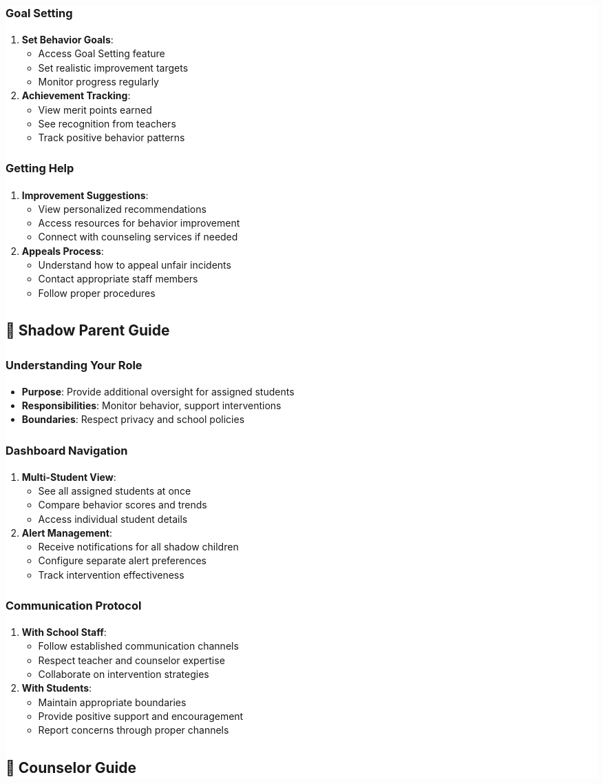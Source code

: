 ### Goal Setting
1. **Set Behavior Goals**:
   - Access Goal Setting feature
   - Set realistic improvement targets
   - Monitor progress regularly
2. **Achievement Tracking**:
   - View merit points earned
   - See recognition from teachers
   - Track positive behavior patterns

### Getting Help
1. **Improvement Suggestions**:
   - View personalized recommendations
   - Access resources for behavior improvement
   - Connect with counseling services if needed
2. **Appeals Process**:
   - Understand how to appeal unfair incidents
   - Contact appropriate staff members
   - Follow proper procedures

## 👥 Shadow Parent Guide

### Understanding Your Role
- **Purpose**: Provide additional oversight for assigned students
- **Responsibilities**: Monitor behavior, support interventions
- **Boundaries**: Respect privacy and school policies

### Dashboard Navigation
1. **Multi-Student View**:
   - See all assigned students at once
   - Compare behavior scores and trends
   - Access individual student details
2. **Alert Management**:
   - Receive notifications for all shadow children
   - Configure separate alert preferences
   - Track intervention effectiveness

### Communication Protocol
1. **With School Staff**:
   - Follow established communication channels
   - Respect teacher and counselor expertise
   - Collaborate on intervention strategies
2. **With Students**:
   - Maintain appropriate boundaries
   - Provide positive support and encouragement
   - Report concerns through proper channels

## 🧠 Counselor Guide
